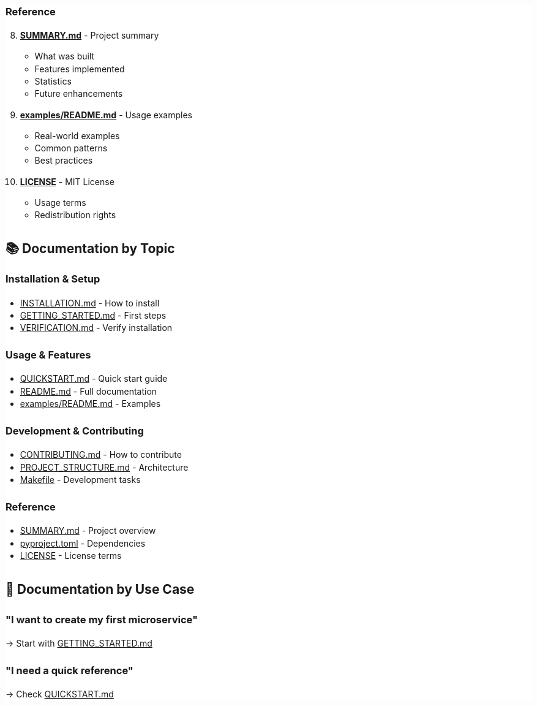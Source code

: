### Reference

8. **[SUMMARY.md](SUMMARY.md)** - Project summary
   - What was built
   - Features implemented
   - Statistics
   - Future enhancements

9. **[examples/README.md](examples/README.md)** - Usage examples
   - Real-world examples
   - Common patterns
   - Best practices

10. **[LICENSE](LICENSE)** - MIT License
    - Usage terms
    - Redistribution rights

## 📚 Documentation by Topic

### Installation & Setup

- [INSTALLATION.md](INSTALLATION.md) - How to install
- [GETTING_STARTED.md](GETTING_STARTED.md) - First steps
- [VERIFICATION.md](VERIFICATION.md) - Verify installation

### Usage & Features

- [QUICKSTART.md](QUICKSTART.md) - Quick start guide
- [README.md](README.md) - Full documentation
- [examples/README.md](examples/README.md) - Examples

### Development & Contributing

- [CONTRIBUTING.md](CONTRIBUTING.md) - How to contribute
- [PROJECT_STRUCTURE.md](PROJECT_STRUCTURE.md) - Architecture
- [Makefile](Makefile) - Development tasks

### Reference

- [SUMMARY.md](SUMMARY.md) - Project overview
- [pyproject.toml](pyproject.toml) - Dependencies
- [LICENSE](LICENSE) - License terms

## 🎯 Documentation by Use Case

### "I want to create my first microservice"

→ Start with [GETTING_STARTED.md](GETTING_STARTED.md)

### "I need a quick reference"

→ Check [QUICKSTART.md](QUICKSTART.md)
